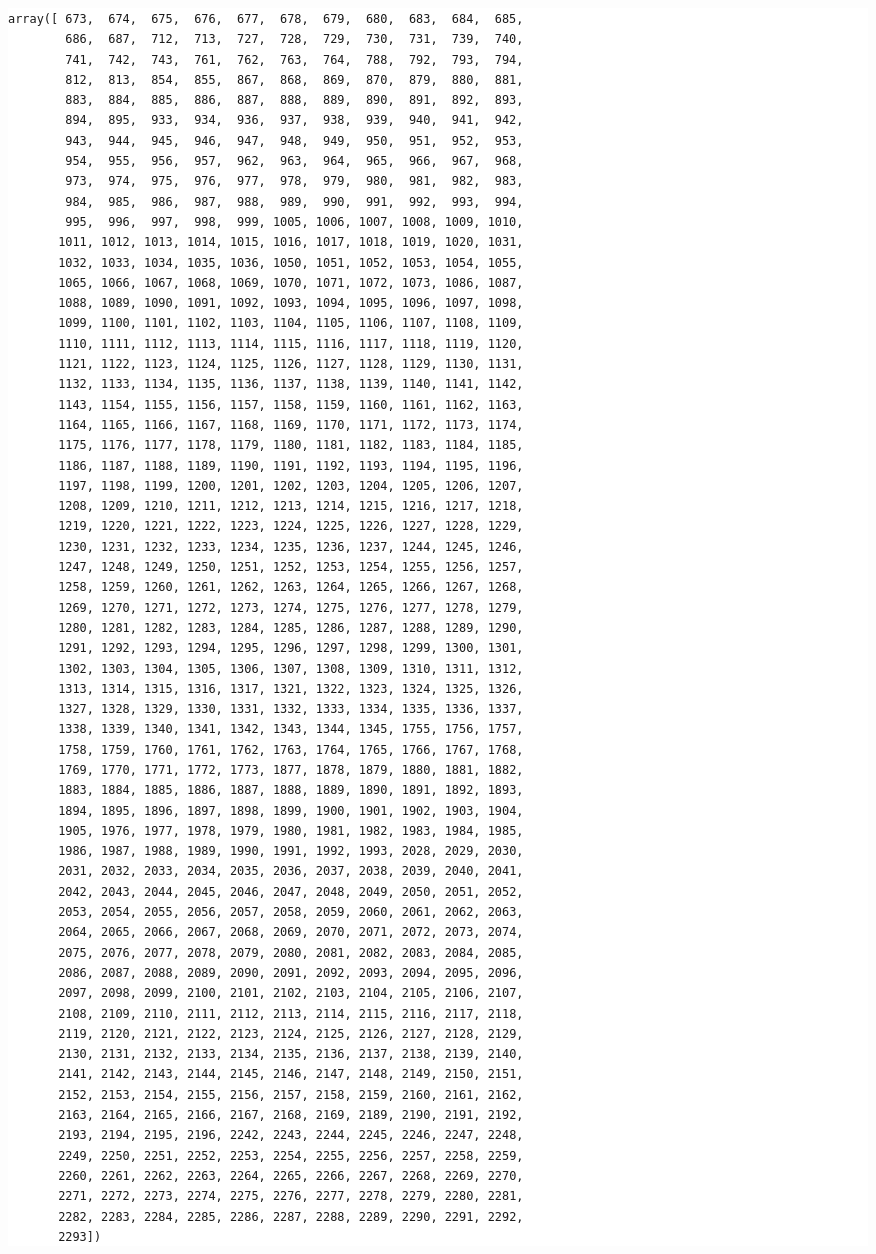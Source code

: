 


    array([ 673,  674,  675,  676,  677,  678,  679,  680,  683,  684,  685,
            686,  687,  712,  713,  727,  728,  729,  730,  731,  739,  740,
            741,  742,  743,  761,  762,  763,  764,  788,  792,  793,  794,
            812,  813,  854,  855,  867,  868,  869,  870,  879,  880,  881,
            883,  884,  885,  886,  887,  888,  889,  890,  891,  892,  893,
            894,  895,  933,  934,  936,  937,  938,  939,  940,  941,  942,
            943,  944,  945,  946,  947,  948,  949,  950,  951,  952,  953,
            954,  955,  956,  957,  962,  963,  964,  965,  966,  967,  968,
            973,  974,  975,  976,  977,  978,  979,  980,  981,  982,  983,
            984,  985,  986,  987,  988,  989,  990,  991,  992,  993,  994,
            995,  996,  997,  998,  999, 1005, 1006, 1007, 1008, 1009, 1010,
           1011, 1012, 1013, 1014, 1015, 1016, 1017, 1018, 1019, 1020, 1031,
           1032, 1033, 1034, 1035, 1036, 1050, 1051, 1052, 1053, 1054, 1055,
           1065, 1066, 1067, 1068, 1069, 1070, 1071, 1072, 1073, 1086, 1087,
           1088, 1089, 1090, 1091, 1092, 1093, 1094, 1095, 1096, 1097, 1098,
           1099, 1100, 1101, 1102, 1103, 1104, 1105, 1106, 1107, 1108, 1109,
           1110, 1111, 1112, 1113, 1114, 1115, 1116, 1117, 1118, 1119, 1120,
           1121, 1122, 1123, 1124, 1125, 1126, 1127, 1128, 1129, 1130, 1131,
           1132, 1133, 1134, 1135, 1136, 1137, 1138, 1139, 1140, 1141, 1142,
           1143, 1154, 1155, 1156, 1157, 1158, 1159, 1160, 1161, 1162, 1163,
           1164, 1165, 1166, 1167, 1168, 1169, 1170, 1171, 1172, 1173, 1174,
           1175, 1176, 1177, 1178, 1179, 1180, 1181, 1182, 1183, 1184, 1185,
           1186, 1187, 1188, 1189, 1190, 1191, 1192, 1193, 1194, 1195, 1196,
           1197, 1198, 1199, 1200, 1201, 1202, 1203, 1204, 1205, 1206, 1207,
           1208, 1209, 1210, 1211, 1212, 1213, 1214, 1215, 1216, 1217, 1218,
           1219, 1220, 1221, 1222, 1223, 1224, 1225, 1226, 1227, 1228, 1229,
           1230, 1231, 1232, 1233, 1234, 1235, 1236, 1237, 1244, 1245, 1246,
           1247, 1248, 1249, 1250, 1251, 1252, 1253, 1254, 1255, 1256, 1257,
           1258, 1259, 1260, 1261, 1262, 1263, 1264, 1265, 1266, 1267, 1268,
           1269, 1270, 1271, 1272, 1273, 1274, 1275, 1276, 1277, 1278, 1279,
           1280, 1281, 1282, 1283, 1284, 1285, 1286, 1287, 1288, 1289, 1290,
           1291, 1292, 1293, 1294, 1295, 1296, 1297, 1298, 1299, 1300, 1301,
           1302, 1303, 1304, 1305, 1306, 1307, 1308, 1309, 1310, 1311, 1312,
           1313, 1314, 1315, 1316, 1317, 1321, 1322, 1323, 1324, 1325, 1326,
           1327, 1328, 1329, 1330, 1331, 1332, 1333, 1334, 1335, 1336, 1337,
           1338, 1339, 1340, 1341, 1342, 1343, 1344, 1345, 1755, 1756, 1757,
           1758, 1759, 1760, 1761, 1762, 1763, 1764, 1765, 1766, 1767, 1768,
           1769, 1770, 1771, 1772, 1773, 1877, 1878, 1879, 1880, 1881, 1882,
           1883, 1884, 1885, 1886, 1887, 1888, 1889, 1890, 1891, 1892, 1893,
           1894, 1895, 1896, 1897, 1898, 1899, 1900, 1901, 1902, 1903, 1904,
           1905, 1976, 1977, 1978, 1979, 1980, 1981, 1982, 1983, 1984, 1985,
           1986, 1987, 1988, 1989, 1990, 1991, 1992, 1993, 2028, 2029, 2030,
           2031, 2032, 2033, 2034, 2035, 2036, 2037, 2038, 2039, 2040, 2041,
           2042, 2043, 2044, 2045, 2046, 2047, 2048, 2049, 2050, 2051, 2052,
           2053, 2054, 2055, 2056, 2057, 2058, 2059, 2060, 2061, 2062, 2063,
           2064, 2065, 2066, 2067, 2068, 2069, 2070, 2071, 2072, 2073, 2074,
           2075, 2076, 2077, 2078, 2079, 2080, 2081, 2082, 2083, 2084, 2085,
           2086, 2087, 2088, 2089, 2090, 2091, 2092, 2093, 2094, 2095, 2096,
           2097, 2098, 2099, 2100, 2101, 2102, 2103, 2104, 2105, 2106, 2107,
           2108, 2109, 2110, 2111, 2112, 2113, 2114, 2115, 2116, 2117, 2118,
           2119, 2120, 2121, 2122, 2123, 2124, 2125, 2126, 2127, 2128, 2129,
           2130, 2131, 2132, 2133, 2134, 2135, 2136, 2137, 2138, 2139, 2140,
           2141, 2142, 2143, 2144, 2145, 2146, 2147, 2148, 2149, 2150, 2151,
           2152, 2153, 2154, 2155, 2156, 2157, 2158, 2159, 2160, 2161, 2162,
           2163, 2164, 2165, 2166, 2167, 2168, 2169, 2189, 2190, 2191, 2192,
           2193, 2194, 2195, 2196, 2242, 2243, 2244, 2245, 2246, 2247, 2248,
           2249, 2250, 2251, 2252, 2253, 2254, 2255, 2256, 2257, 2258, 2259,
           2260, 2261, 2262, 2263, 2264, 2265, 2266, 2267, 2268, 2269, 2270,
           2271, 2272, 2273, 2274, 2275, 2276, 2277, 2278, 2279, 2280, 2281,
           2282, 2283, 2284, 2285, 2286, 2287, 2288, 2289, 2290, 2291, 2292,
           2293])
